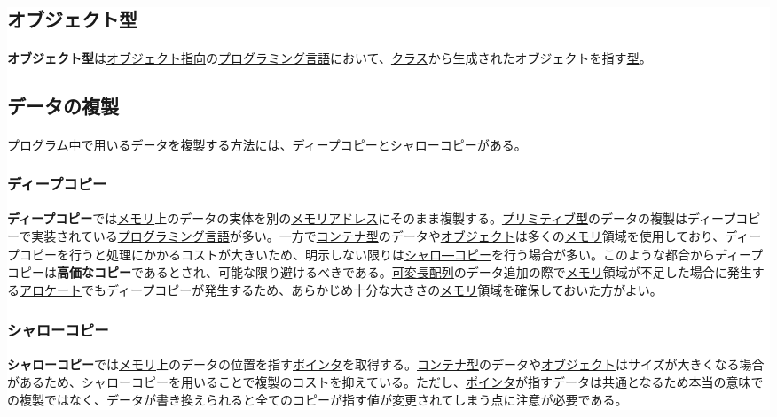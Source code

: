 ## オブジェクト型

**オブジェクト型**は[オブジェクト指向](./07_class.ja.md#オブジェクト指向)の[プログラミング言語](./01_basic_knowledge_of_programming.ja.md#プログラミングの概要)において、[クラス](./07_class.ja.md#クラスとインスタンス)から生成されたオブジェクトを指す[型](#型)。


## データの複製

[プログラム](./01_basic_knowledge_of_programming.ja.md#プログラミングの概要)中で用いるデータを複製する方法には、[ディープコピー](#ディープコピー)と[シャローコピー](#シャローコピー)がある。

### ディープコピー

**ディープコピー**では[メモリ](./01_basic_knowledge_of_programming.ja.md#記憶装置)上のデータの実体を別の[メモリアドレス](./01_basic_knowledge_of_programming.ja.md#メモリとアドレス)にそのまま複製する。[プリミティブ型](#プリミティブ型)のデータの複製はディープコピーで実装されている[プログラミング言語](./01_basic_knowledge_of_programming.ja.md#プログラミングの概要)が多い。一方で[コンテナ型](#コンテナ型)のデータや[オブジェクト](#オブジェクト型)は多くの[メモリ](./01_basic_knowledge_of_programming.ja.md#記憶装置)領域を使用しており、ディープコピーを行うと処理にかかるコストが大きいため、明示しない限りは[シャロ―コピー](#シャローコピー)を行う場合が多い。このような都合からディープコピーは**高価なコピー**であるとされ、可能な限り避けるべきである。[可変長配列](#配列)のデータ追加の際で[メモリ](./01_basic_knowledge_of_programming.ja.md#記憶装置)領域が不足した場合に発生する[アロケート](#配列)でもディープコピーが発生するため、あらかじめ十分な大きさの[メモリ](./01_basic_knowledge_of_programming.ja.md#記憶装置)領域を確保しておいた方がよい。

### シャローコピー

**シャローコピー**では[メモリ](./01_basic_knowledge_of_programming.ja.md#記憶装置)上のデータの位置を指す[ポインタ](#ポインタ型)を取得する。[コンテナ型](#コンテナ型)のデータや[オブジェクト](#オブジェクト型)はサイズが大きくなる場合があるため、シャローコピーを用いることで複製のコストを抑えている。ただし、[ポインタ](#ポインタ型)が指すデータは共通となるため本当の意味での複製ではなく、データが書き換えられると全てのコピーが指す値が変更されてしまう点に注意が必要である。
